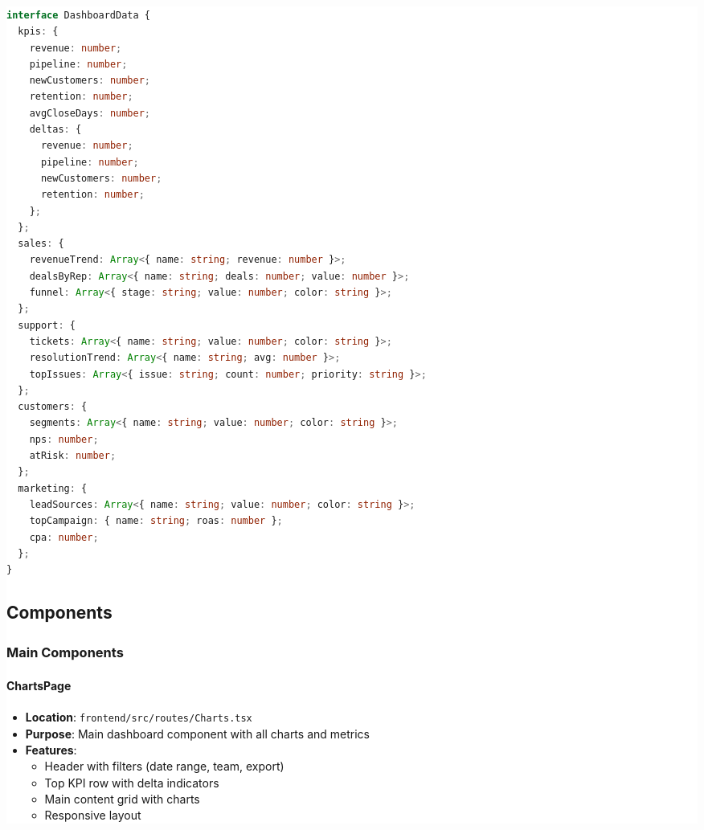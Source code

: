 ```typescript
interface DashboardData {
  kpis: {
    revenue: number;
    pipeline: number;
    newCustomers: number;
    retention: number;
    avgCloseDays: number;
    deltas: {
      revenue: number;
      pipeline: number;
      newCustomers: number;
      retention: number;
    };
  };
  sales: {
    revenueTrend: Array<{ name: string; revenue: number }>;
    dealsByRep: Array<{ name: string; deals: number; value: number }>;
    funnel: Array<{ stage: string; value: number; color: string }>;
  };
  support: {
    tickets: Array<{ name: string; value: number; color: string }>;
    resolutionTrend: Array<{ name: string; avg: number }>;
    topIssues: Array<{ issue: string; count: number; priority: string }>;
  };
  customers: {
    segments: Array<{ name: string; value: number; color: string }>;
    nps: number;
    atRisk: number;
  };
  marketing: {
    leadSources: Array<{ name: string; value: number; color: string }>;
    topCampaign: { name: string; roas: number };
    cpa: number;
  };
}
```

## Components

### Main Components

#### ChartsPage
- **Location**: `frontend/src/routes/Charts.tsx`
- **Purpose**: Main dashboard component with all charts and metrics
- **Features**:
  - Header with filters (date range, team, export)
  - Top KPI row with delta indicators
  - Main content grid with charts
  - Responsive layout
